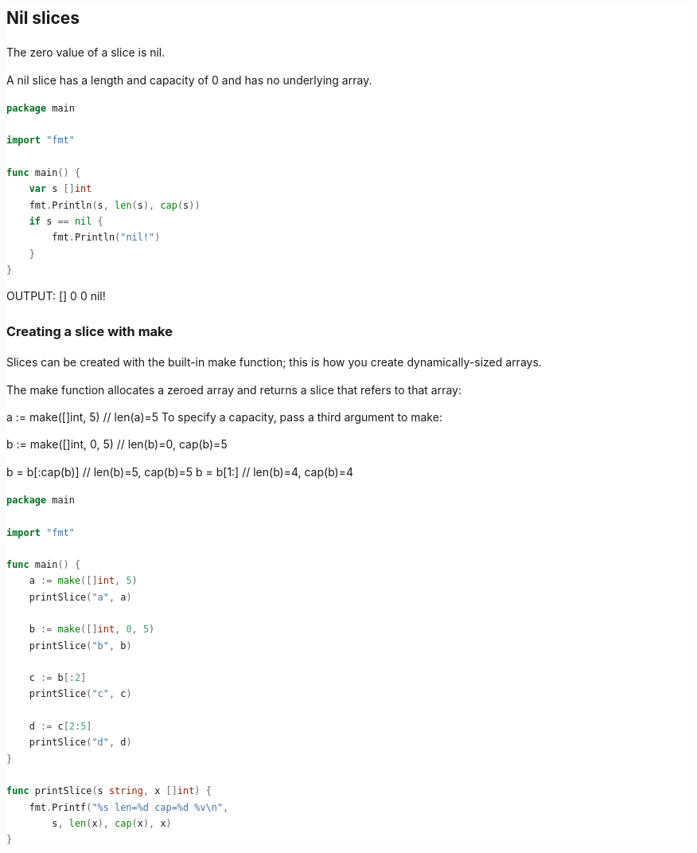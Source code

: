 
## Nil slices
The zero value of a slice is nil.

A nil slice has a length and capacity of 0 and has no underlying array.
```go
package main

import "fmt"

func main() {
	var s []int
	fmt.Println(s, len(s), cap(s))
	if s == nil {
		fmt.Println("nil!")
	}
}
```
OUTPUT:
[] 0 0
nil!


### Creating a slice with make
Slices can be created with the built-in make function; this is how you create dynamically-sized arrays.

The make function allocates a zeroed array and returns a slice that refers to that array:

a := make([]int, 5)  // len(a)=5
To specify a capacity, pass a third argument to make:

b := make([]int, 0, 5) // len(b)=0, cap(b)=5

b = b[:cap(b)] // len(b)=5, cap(b)=5
b = b[1:]      // len(b)=4, cap(b)=4

```go
package main

import "fmt"

func main() {
	a := make([]int, 5)
	printSlice("a", a)

	b := make([]int, 0, 5)
	printSlice("b", b)

	c := b[:2]
	printSlice("c", c)

	d := c[2:5]
	printSlice("d", d)
}

func printSlice(s string, x []int) {
	fmt.Printf("%s len=%d cap=%d %v\n",
		s, len(x), cap(x), x)
}

```

